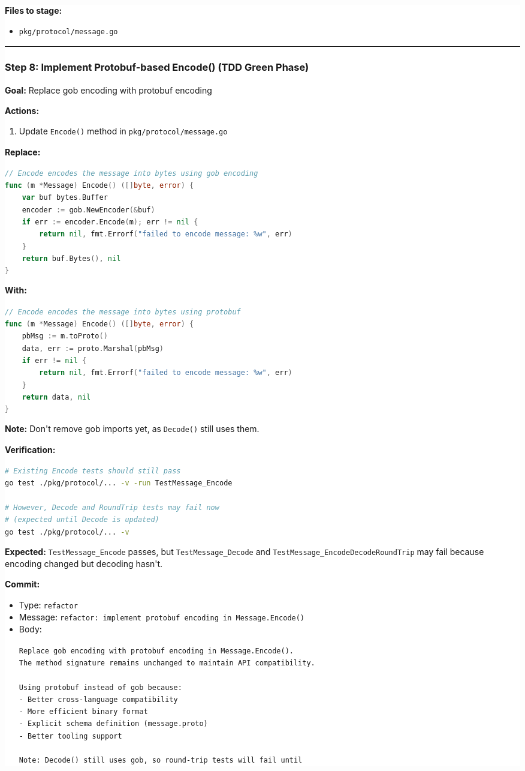 **Files to stage:**
- `pkg/protocol/message.go`

---

### Step 8: Implement Protobuf-based Encode() (TDD Green Phase)

**Goal:** Replace gob encoding with protobuf encoding

**Actions:**
1. Update `Encode()` method in `pkg/protocol/message.go`

**Replace:**
```go
// Encode encodes the message into bytes using gob encoding
func (m *Message) Encode() ([]byte, error) {
	var buf bytes.Buffer
	encoder := gob.NewEncoder(&buf)
	if err := encoder.Encode(m); err != nil {
		return nil, fmt.Errorf("failed to encode message: %w", err)
	}
	return buf.Bytes(), nil
}
```

**With:**
```go
// Encode encodes the message into bytes using protobuf
func (m *Message) Encode() ([]byte, error) {
	pbMsg := m.toProto()
	data, err := proto.Marshal(pbMsg)
	if err != nil {
		return nil, fmt.Errorf("failed to encode message: %w", err)
	}
	return data, nil
}
```

**Note:** Don't remove gob imports yet, as `Decode()` still uses them.

**Verification:**
```bash
# Existing Encode tests should still pass
go test ./pkg/protocol/... -v -run TestMessage_Encode

# However, Decode and RoundTrip tests may fail now
# (expected until Decode is updated)
go test ./pkg/protocol/... -v
```

**Expected:** `TestMessage_Encode` passes, but `TestMessage_Decode` and `TestMessage_EncodeDecodeRoundTrip` may fail because encoding changed but decoding hasn't.

**Commit:**
- Type: `refactor`
- Message: `refactor: implement protobuf encoding in Message.Encode()`
- Body:
  ```
  Replace gob encoding with protobuf encoding in Message.Encode().
  The method signature remains unchanged to maintain API compatibility.

  Using protobuf instead of gob because:
  - Better cross-language compatibility
  - More efficient binary format
  - Explicit schema definition (message.proto)
  - Better tooling support

  Note: Decode() still uses gob, so round-trip tests will fail until
  ```